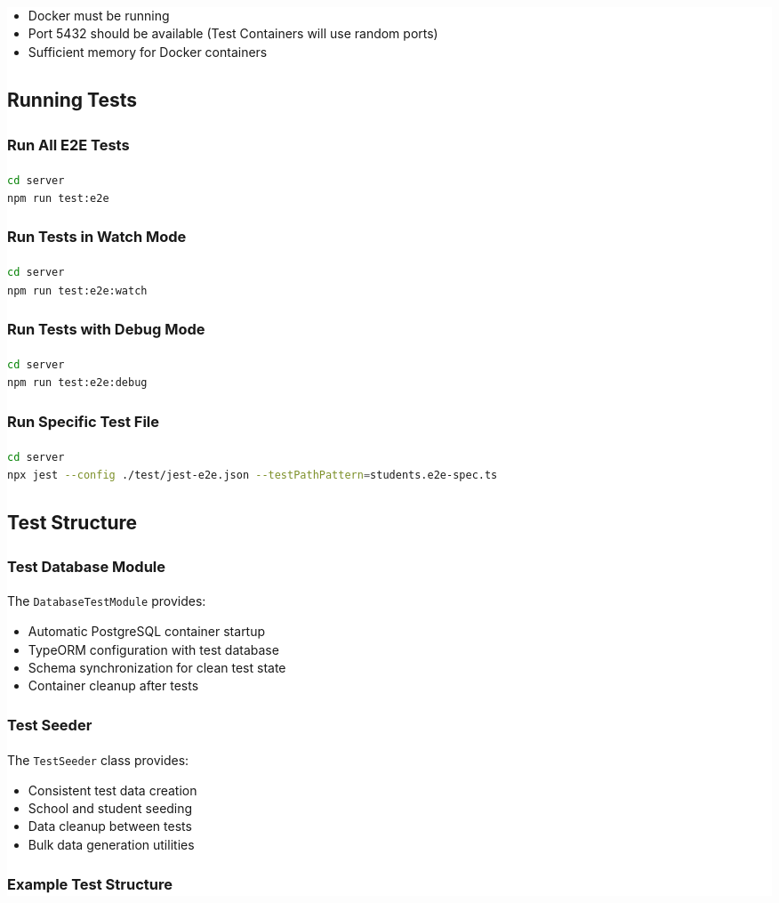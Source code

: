 - Docker must be running
- Port 5432 should be available (Test Containers will use random ports)
- Sufficient memory for Docker containers

## Running Tests

### Run All E2E Tests

```bash
cd server
npm run test:e2e
```

### Run Tests in Watch Mode

```bash
cd server
npm run test:e2e:watch
```

### Run Tests with Debug Mode

```bash
cd server
npm run test:e2e:debug
```

### Run Specific Test File

```bash
cd server
npx jest --config ./test/jest-e2e.json --testPathPattern=students.e2e-spec.ts
```

## Test Structure

### Test Database Module

The `DatabaseTestModule` provides:
- Automatic PostgreSQL container startup
- TypeORM configuration with test database
- Schema synchronization for clean test state
- Container cleanup after tests

### Test Seeder

The `TestSeeder` class provides:
- Consistent test data creation
- School and student seeding
- Data cleanup between tests
- Bulk data generation utilities

### Example Test Structure
